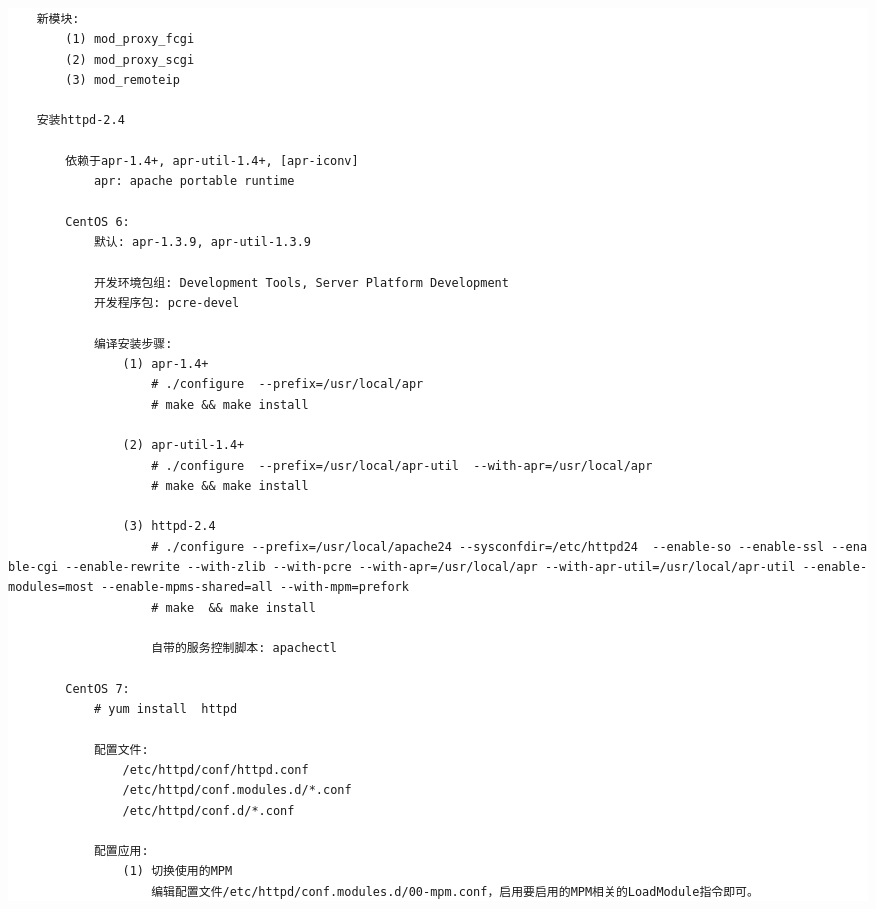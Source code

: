         新模块: 
            (1) mod_proxy_fcgi
            (2) mod_proxy_scgi
            (3) mod_remoteip
            
        安装httpd-2.4
        
            依赖于apr-1.4+, apr-util-1.4+, [apr-iconv]
                apr: apache portable runtime
                
            CentOS 6: 
                默认: apr-1.3.9, apr-util-1.3.9
                
                开发环境包组: Development Tools, Server Platform Development
                开发程序包: pcre-devel 
                
                编译安装步骤: 
                    (1) apr-1.4+
                        # ./configure  --prefix=/usr/local/apr
                        # make && make install
                        
                    (2) apr-util-1.4+
                        # ./configure  --prefix=/usr/local/apr-util  --with-apr=/usr/local/apr
                        # make && make install
                        
                    (3) httpd-2.4
                        # ./configure --prefix=/usr/local/apache24 --sysconfdir=/etc/httpd24  --enable-so --enable-ssl --enable-cgi --enable-rewrite --with-zlib --with-pcre --with-apr=/usr/local/apr --with-apr-util=/usr/local/apr-util --enable-modules=most --enable-mpms-shared=all --with-mpm=prefork
                        # make  && make install
                        
                        自带的服务控制脚本: apachectl
                        
            CentOS 7: 
                # yum install  httpd
                
                配置文件: 
                    /etc/httpd/conf/httpd.conf
                    /etc/httpd/conf.modules.d/*.conf
                    /etc/httpd/conf.d/*.conf
                    
                配置应用: 
                    (1) 切换使用的MPM
                        编辑配置文件/etc/httpd/conf.modules.d/00-mpm.conf，启用要启用的MPM相关的LoadModule指令即可。
                        